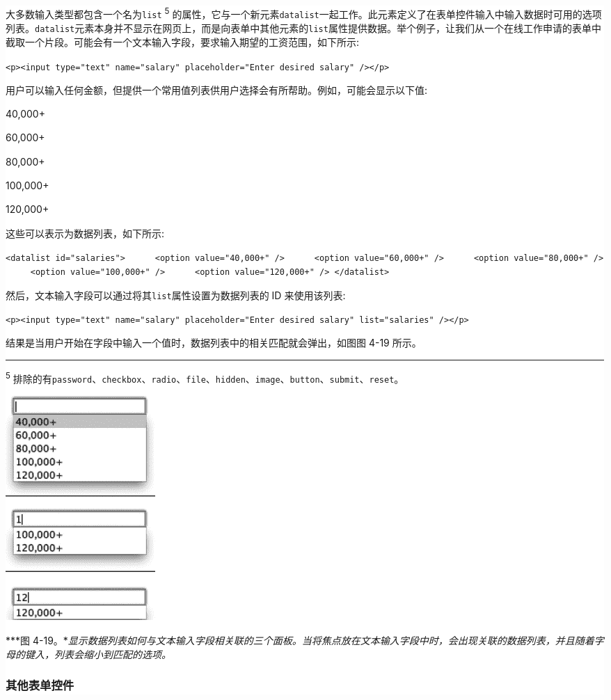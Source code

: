 大多数输入类型都包含一个名为`list` <sup>5</sup> 的属性，它与一个新元素`datalist`一起工作。此元素定义了在表单控件输入中输入数据时可用的选项列表。`datalist`元素本身并不显示在网页上，而是向表单中其他元素的`list`属性提供数据。举个例子，让我们从一个在线工作申请的表单中截取一个片段。可能会有一个文本输入字段，要求输入期望的工资范围，如下所示:

`<p><input type="text" name="salary" placeholder="Enter desired salary" /></p>`

用户可以输入任何金额，但提供一个常用值列表供用户选择会有所帮助。例如，可能会显示以下值:

40,000+

60,000+

80,000+

100,000+

120,000+

这些可以表示为数据列表，如下所示:

`<datalist id="salaries">
     <option value="40,000+" />
     <option value="60,000+" />
     <option value="80,000+" />
     <option value="100,000+" />
     <option value="120,000+" />
</datalist>`

然后，文本输入字段可以通过将其`list`属性设置为数据列表的 ID 来使用该列表:

`<p><input type="text" name="salary" placeholder="Enter desired salary" list="salaries" /></p>`

结果是当用户开始在字段中输入一个值时，数据列表中的相关匹配就会弹出，如图图 4-19 所示。

__________

<sup>5</sup> 排除的有`password`、`checkbox`、`radio`、`file`、`hidden`、`image`、`button`、`submit`、`reset`。

![images](img/0419.jpg)

***图 4-19。**显示数据列表如何与文本输入字段相关联的三个面板。当将焦点放在文本输入字段中时，会出现关联的数据列表，并且随着字母的键入，列表会缩小到匹配的选项。*

### 其他表单控件

